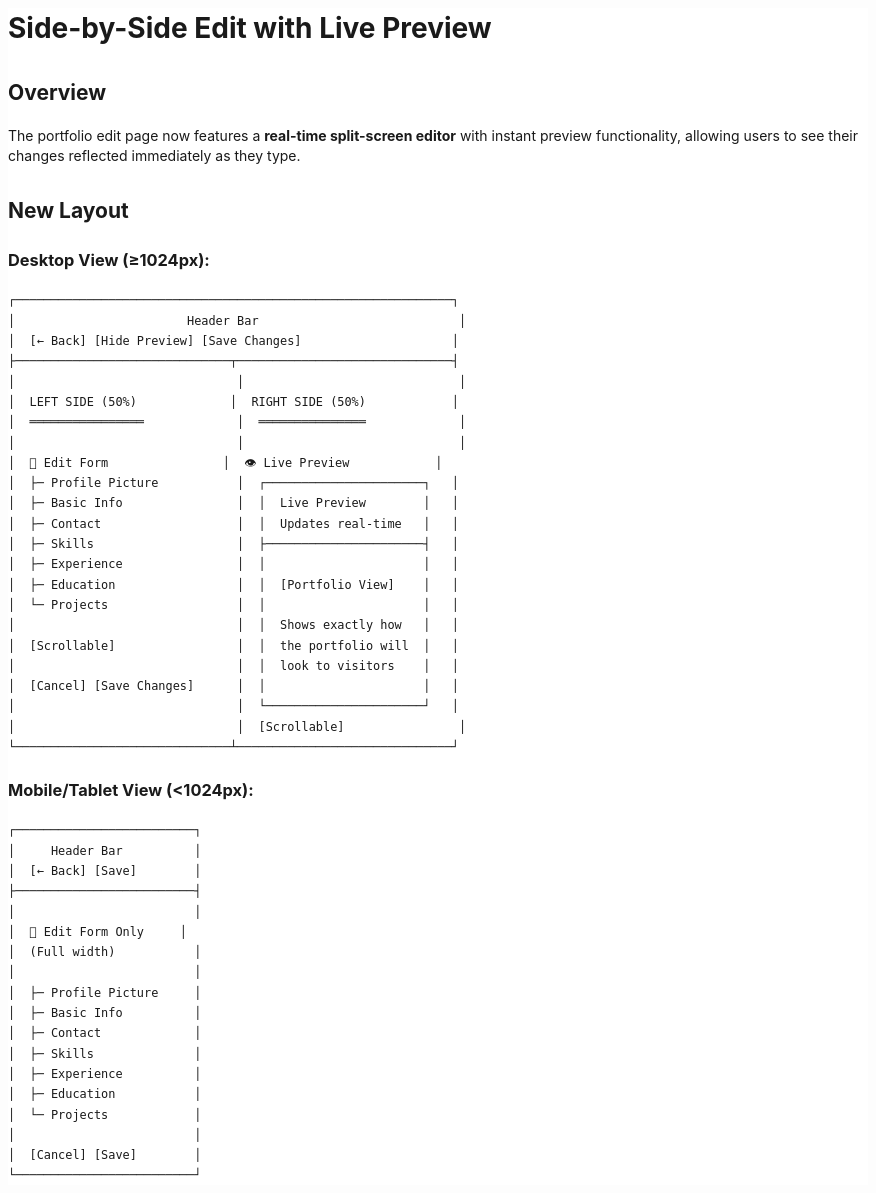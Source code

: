 # Side-by-Side Edit with Live Preview

## Overview
The portfolio edit page now features a **real-time split-screen editor** with instant preview functionality, allowing users to see their changes reflected immediately as they type.

## New Layout

### Desktop View (≥1024px):
```
┌─────────────────────────────────────────────────────────────┐
│                        Header Bar                            │
│  [← Back] [Hide Preview] [Save Changes]                     │
├──────────────────────────────┬──────────────────────────────┤
│                               │                              │
│  LEFT SIDE (50%)             │  RIGHT SIDE (50%)            │
│  ════════════════             │  ═══════════════             │
│                               │                              │
│  📝 Edit Form                │  👁️ Live Preview            │
│  ├─ Profile Picture           │  ┌──────────────────────┐   │
│  ├─ Basic Info                │  │  Live Preview        │   │
│  ├─ Contact                   │  │  Updates real-time   │   │
│  ├─ Skills                    │  ├──────────────────────┤   │
│  ├─ Experience                │  │                      │   │
│  ├─ Education                 │  │  [Portfolio View]    │   │
│  └─ Projects                  │  │                      │   │
│                               │  │  Shows exactly how   │   │
│  [Scrollable]                 │  │  the portfolio will  │   │
│                               │  │  look to visitors    │   │
│  [Cancel] [Save Changes]      │  │                      │   │
│                               │  └──────────────────────┘   │
│                               │  [Scrollable]                │
└──────────────────────────────┴──────────────────────────────┘
```

### Mobile/Tablet View (<1024px):
```
┌─────────────────────────┐
│     Header Bar          │
│  [← Back] [Save]        │
├─────────────────────────┤
│                         │
│  📝 Edit Form Only     │
│  (Full width)           │
│                         │
│  ├─ Profile Picture     │
│  ├─ Basic Info          │
│  ├─ Contact             │
│  ├─ Skills              │
│  ├─ Experience          │
│  ├─ Education           │
│  └─ Projects            │
│                         │
│  [Cancel] [Save]        │
└─────────────────────────┘
```
